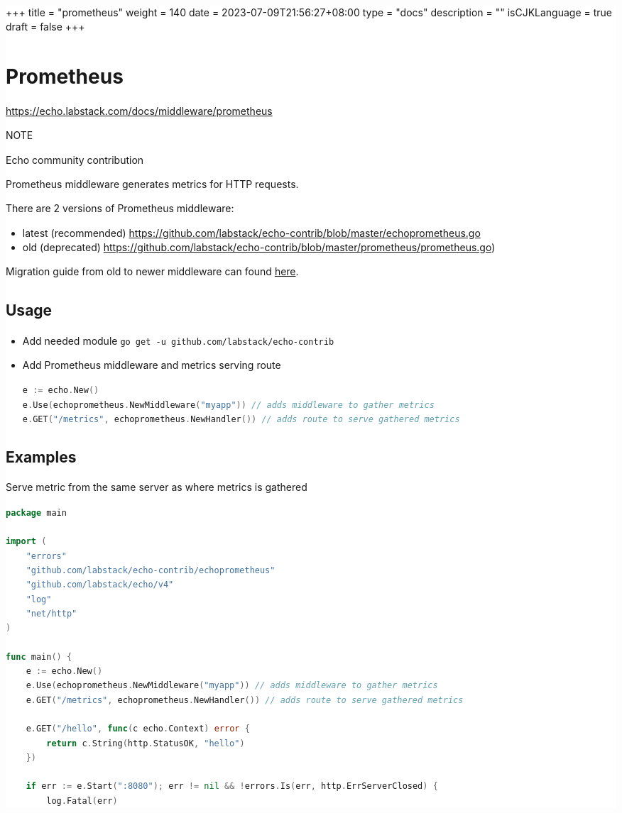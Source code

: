 +++
title = "prometheus"
weight = 140
date = 2023-07-09T21:56:27+08:00
type = "docs"
description = ""
isCJKLanguage = true
draft = false
+++

# Prometheus

https://echo.labstack.com/docs/middleware/prometheus

NOTE

Echo community contribution

Prometheus middleware generates metrics for HTTP requests.

There are 2 versions of Prometheus middleware:

- latest (recommended) https://github.com/labstack/echo-contrib/blob/master/echoprometheus.go
- old (deprecated) https://github.com/labstack/echo-contrib/blob/master/prometheus/prometheus.go)

Migration guide from old to newer middleware can found [here](https://github.com/labstack/echo-contrib/blob/master/echoprometheus/README.md).

## Usage

- Add needed module `go get -u github.com/labstack/echo-contrib`

- Add Prometheus middleware and metrics serving route

  ```go
  e := echo.New()
  e.Use(echoprometheus.NewMiddleware("myapp")) // adds middleware to gather metrics
  e.GET("/metrics", echoprometheus.NewHandler()) // adds route to serve gathered metrics
  ```

  

## Examples

Serve metric from the same server as where metrics is gathered

```go
package main

import (
    "errors"
    "github.com/labstack/echo-contrib/echoprometheus"
    "github.com/labstack/echo/v4"
    "log"
    "net/http"
)

func main() {
    e := echo.New()
    e.Use(echoprometheus.NewMiddleware("myapp")) // adds middleware to gather metrics
    e.GET("/metrics", echoprometheus.NewHandler()) // adds route to serve gathered metrics
    
    e.GET("/hello", func(c echo.Context) error {
        return c.String(http.StatusOK, "hello")
    })

    if err := e.Start(":8080"); err != nil && !errors.Is(err, http.ErrServerClosed) {
        log.Fatal(err)
```